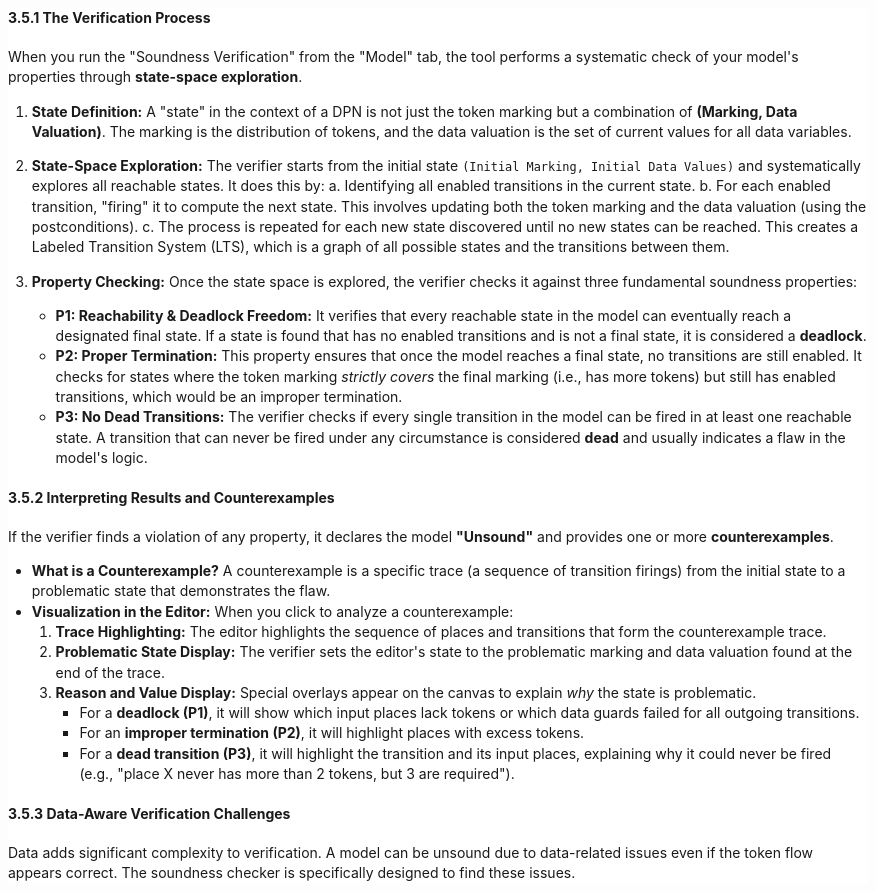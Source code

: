 #### 3.5.1 The Verification Process
When you run the "Soundness Verification" from the "Model" tab, the tool performs a systematic check of your model's properties through **state-space exploration**.

1.  **State Definition:** A "state" in the context of a DPN is not just the token marking but a combination of **(Marking, Data Valuation)**. The marking is the distribution of tokens, and the data valuation is the set of current values for all data variables.
2.  **State-Space Exploration:** The verifier starts from the initial state `(Initial Marking, Initial Data Values)` and systematically explores all reachable states. It does this by:
    a.  Identifying all enabled transitions in the current state.
    b.  For each enabled transition, "firing" it to compute the next state. This involves updating both the token marking and the data valuation (using the postconditions).
    c.  The process is repeated for each new state discovered until no new states can be reached. This creates a Labeled Transition System (LTS), which is a graph of all possible states and the transitions between them.
3.  **Property Checking:** Once the state space is explored, the verifier checks it against three fundamental soundness properties:

    -   **P1: Reachability & Deadlock Freedom:** It verifies that every reachable state in the model can eventually reach a designated final state. If a state is found that has no enabled transitions and is not a final state, it is considered a **deadlock**.
    -   **P2: Proper Termination:** This property ensures that once the model reaches a final state, no transitions are still enabled. It checks for states where the token marking *strictly covers* the final marking (i.e., has more tokens) but still has enabled transitions, which would be an improper termination.
    -   **P3: No Dead Transitions:** The verifier checks if every single transition in the model can be fired in at least one reachable state. A transition that can never be fired under any circumstance is considered **dead** and usually indicates a flaw in the model's logic.

#### 3.5.2 Interpreting Results and Counterexamples
If the verifier finds a violation of any property, it declares the model **"Unsound"** and provides one or more **counterexamples**.

-   **What is a Counterexample?** A counterexample is a specific trace (a sequence of transition firings) from the initial state to a problematic state that demonstrates the flaw.
-   **Visualization in the Editor:** When you click to analyze a counterexample:
    1.  **Trace Highlighting:** The editor highlights the sequence of places and transitions that form the counterexample trace.
    2.  **Problematic State Display:** The verifier sets the editor's state to the problematic marking and data valuation found at the end of the trace.
    3.  **Reason and Value Display:** Special overlays appear on the canvas to explain *why* the state is problematic.
        -   For a **deadlock (P1)**, it will show which input places lack tokens or which data guards failed for all outgoing transitions.
        -   For an **improper termination (P2)**, it will highlight places with excess tokens.
        -   For a **dead transition (P3)**, it will highlight the transition and its input places, explaining why it could never be fired (e.g., "place X never has more than 2 tokens, but 3 are required").

#### 3.5.3 Data-Aware Verification Challenges

Data adds significant complexity to verification. A model can be unsound due to data-related issues even if the token flow appears correct. The soundness checker is specifically designed to find these issues.
